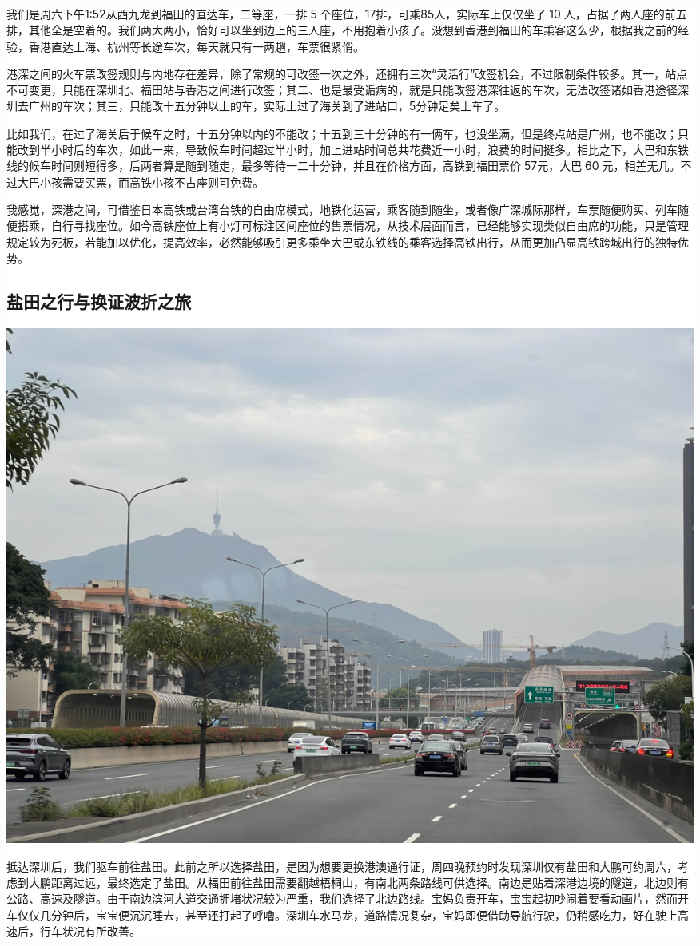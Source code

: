 我们是周六下午1:52从西九龙到福田的直达车，二等座，一排 5 个座位，17排，可乘85人，实际车上仅仅坐了 10 人，占据了两人座的前五排，其他全是空着的。我们两大两小，恰好可以坐到边上的三人座，不用抱着小孩了。没想到香港到福田的车乘客这么少，根据我之前的经验，香港直达上海、杭州等长途车次，每天就只有一两趟，车票很紧俏。

港深之间的火车票改签规则与内地存在差异，除了常规的可改签一次之外，还拥有三次“灵活行”改签机会，不过限制条件较多。其一，站点不可变更，只能在深圳北、福田站与香港之间进行改签；其二、也是最受诟病的，就是只能改签港深往返的车次，无法改签诸如香港途径深圳去广州的车次；其三，只能改十五分钟以上的车，实际上过了海关到了进站口，5分钟足矣上车了。

比如我们，在过了海关后于候车之时，十五分钟以内的不能改；十五到三十分钟的有一俩车，也没坐满，但是终点站是广州，也不能改；只能改到半小时后的车次，如此一来，导致候车时间超过半小时，加上进站时间总共花费近一小时，浪费的时间挺多。相比之下，大巴和东铁线的候车时间则短得多，后两者算是随到随走，最多等待一二十分钟，并且在价格方面，高铁到福田票价 57元，大巴 60 元，相差无几。不过大巴小孩需要买票，而高铁小孩不占座则可免费。

我感觉，深港之间，可借鉴日本高铁或台湾台铁的自由席模式，地铁化运营，乘客随到随坐，或者像广深城际那样，车票随便购买、列车随便搭乘，自行寻找座位。如今高铁座位上有小灯可标注区间座位的售票情况，从技术层面而言，已经能够实现类似自由席的功能，只是管理规定较为死板，若能加以优化，提高效率，必然能够吸引更多乘坐大巴或东铁线的乘客选择高铁出行，从而更加凸显高铁跨城出行的独特优势。

## 盐田之行与换证波折之旅
![03_sz_montain.JPG](../images/2024/2024-11-28-hong_kong_diary_d73/03_sz_montain.JPG)

抵达深圳后，我们驱车前往盐田。此前之所以选择盐田，是因为想要更换港澳通行证，周四晚预约时发现深圳仅有盐田和大鹏可约周六，考虑到大鹏距离过远，最终选定了盐田。从福田前往盐田需要翻越梧桐山，有南北两条路线可供选择。南边是贴着深港边境的隧道，北边则有公路、高速及隧道。由于南边滨河大道交通拥堵状况较为严重，我们选择了北边路线。宝妈负责开车，宝宝起初吵闹着要看动画片，然而开车仅仅几分钟后，宝宝便沉沉睡去，甚至还打起了呼噜。深圳车水马龙，道路情况复杂，宝妈即便借助导航行驶，仍稍感吃力，好在驶上高速后，行车状况有所改善。
